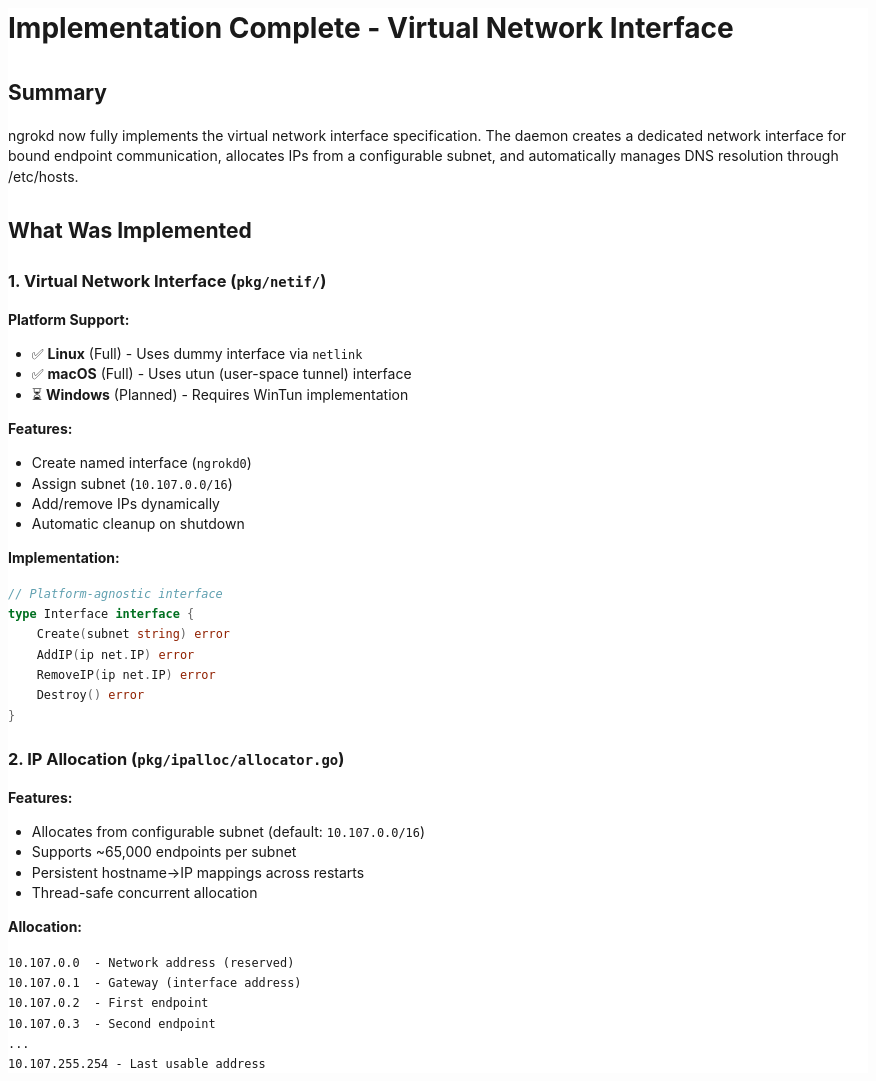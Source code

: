 # Implementation Complete - Virtual Network Interface

## Summary

ngrokd now fully implements the virtual network interface specification. The daemon creates a dedicated network interface for bound endpoint communication, allocates IPs from a configurable subnet, and automatically manages DNS resolution through /etc/hosts.

## What Was Implemented

### 1. Virtual Network Interface (`pkg/netif/`)

**Platform Support:**
- ✅ **Linux** (Full) - Uses dummy interface via `netlink`
- ✅ **macOS** (Full) - Uses utun (user-space tunnel) interface
- ⏳ **Windows** (Planned) - Requires WinTun implementation

**Features:**
- Create named interface (`ngrokd0`)
- Assign subnet (`10.107.0.0/16`)
- Add/remove IPs dynamically
- Automatic cleanup on shutdown

**Implementation:**
```go
// Platform-agnostic interface
type Interface interface {
    Create(subnet string) error
    AddIP(ip net.IP) error
    RemoveIP(ip net.IP) error
    Destroy() error
}
```

### 2. IP Allocation (`pkg/ipalloc/allocator.go`)

**Features:**
- Allocates from configurable subnet (default: `10.107.0.0/16`)
- Supports ~65,000 endpoints per subnet
- Persistent hostname→IP mappings across restarts
- Thread-safe concurrent allocation

**Allocation:**
```
10.107.0.0  - Network address (reserved)
10.107.0.1  - Gateway (interface address)
10.107.0.2  - First endpoint
10.107.0.3  - Second endpoint
...
10.107.255.254 - Last usable address
```

